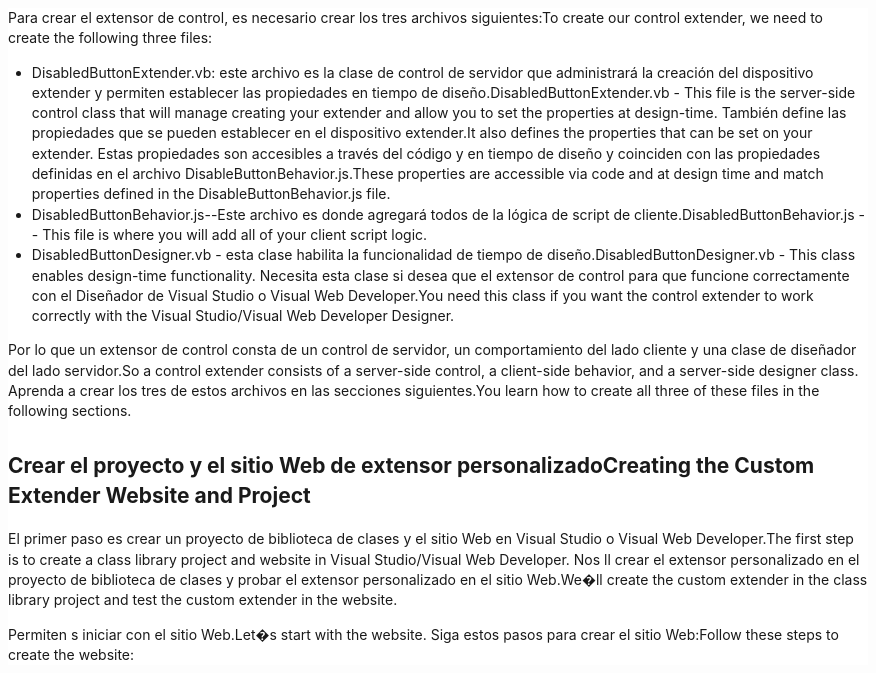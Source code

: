 
<span data-ttu-id="ea5d0-122">Para crear el extensor de control, es necesario crear los tres archivos siguientes:</span><span class="sxs-lookup"><span data-stu-id="ea5d0-122">To create our control extender, we need to create the following three files:</span></span>

- <span data-ttu-id="ea5d0-123">DisabledButtonExtender.vb: este archivo es la clase de control de servidor que administrará la creación del dispositivo extender y permiten establecer las propiedades en tiempo de diseño.</span><span class="sxs-lookup"><span data-stu-id="ea5d0-123">DisabledButtonExtender.vb - This file is the server-side control class that will manage creating your extender and allow you to set the properties at design-time.</span></span> <span data-ttu-id="ea5d0-124">También define las propiedades que se pueden establecer en el dispositivo extender.</span><span class="sxs-lookup"><span data-stu-id="ea5d0-124">It also defines the properties that can be set on your extender.</span></span> <span data-ttu-id="ea5d0-125">Estas propiedades son accesibles a través del código y en tiempo de diseño y coinciden con las propiedades definidas en el archivo DisableButtonBehavior.js.</span><span class="sxs-lookup"><span data-stu-id="ea5d0-125">These properties are accessible via code and at design time and match properties defined in the DisableButtonBehavior.js file.</span></span>
- <span data-ttu-id="ea5d0-126">DisabledButtonBehavior.js--Este archivo es donde agregará todos de la lógica de script de cliente.</span><span class="sxs-lookup"><span data-stu-id="ea5d0-126">DisabledButtonBehavior.js -- This file is where you will add all of your client script logic.</span></span>
- <span data-ttu-id="ea5d0-127">DisabledButtonDesigner.vb - esta clase habilita la funcionalidad de tiempo de diseño.</span><span class="sxs-lookup"><span data-stu-id="ea5d0-127">DisabledButtonDesigner.vb - This class enables design-time functionality.</span></span> <span data-ttu-id="ea5d0-128">Necesita esta clase si desea que el extensor de control para que funcione correctamente con el Diseñador de Visual Studio o Visual Web Developer.</span><span class="sxs-lookup"><span data-stu-id="ea5d0-128">You need this class if you want the control extender to work correctly with the Visual Studio/Visual Web Developer Designer.</span></span>

<span data-ttu-id="ea5d0-129">Por lo que un extensor de control consta de un control de servidor, un comportamiento del lado cliente y una clase de diseñador del lado servidor.</span><span class="sxs-lookup"><span data-stu-id="ea5d0-129">So a control extender consists of a server-side control, a client-side behavior, and a server-side designer class.</span></span> <span data-ttu-id="ea5d0-130">Aprenda a crear los tres de estos archivos en las secciones siguientes.</span><span class="sxs-lookup"><span data-stu-id="ea5d0-130">You learn how to create all three of these files in the following sections.</span></span>

## <a name="creating-the-custom-extender-website-and-project"></a><span data-ttu-id="ea5d0-131">Crear el proyecto y el sitio Web de extensor personalizado</span><span class="sxs-lookup"><span data-stu-id="ea5d0-131">Creating the Custom Extender Website and Project</span></span>

<span data-ttu-id="ea5d0-132">El primer paso es crear un proyecto de biblioteca de clases y el sitio Web en Visual Studio o Visual Web Developer.</span><span class="sxs-lookup"><span data-stu-id="ea5d0-132">The first step is to create a class library project and website in Visual Studio/Visual Web Developer.</span></span> <span data-ttu-id="ea5d0-133">Nos ll crear el extensor personalizado en el proyecto de biblioteca de clases y probar el extensor personalizado en el sitio Web.</span><span class="sxs-lookup"><span data-stu-id="ea5d0-133">We�ll create the custom extender in the class library project and test the custom extender in the website.</span></span>

<span data-ttu-id="ea5d0-134">Permiten s iniciar con el sitio Web.</span><span class="sxs-lookup"><span data-stu-id="ea5d0-134">Let�s start with the website.</span></span> <span data-ttu-id="ea5d0-135">Siga estos pasos para crear el sitio Web:</span><span class="sxs-lookup"><span data-stu-id="ea5d0-135">Follow these steps to create the website:</span></span>
